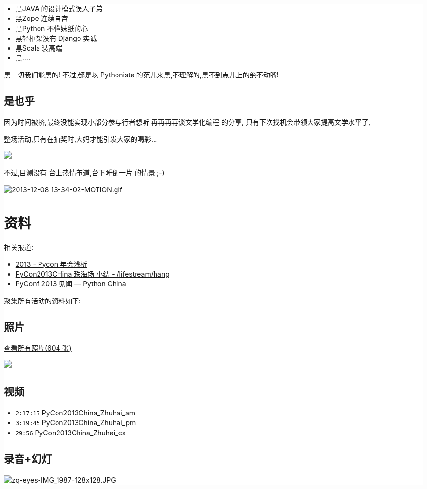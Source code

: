 - 黒JAVA 的设计模式误人子弟
- 黑Zope 连续自宫
- 黒Python 不懂妺纸的心
- 黒轻框架没有 Django 实诚
- 黒Scala 装高端
- 黒....

黒一切我们能黒的!
不过,都是以 Pythonista 的范儿来黒,不理解的,黒不到点儿上的绝不动嘴!


## 是也乎
因为时间被挤,最终没能实现小部分参与行者想听 再再再再谈文学化编程 的分享,
只有下次找机会带领大家提高文学水平了,

整场活动,只有在抽奖时,大妈才能引发大家的喝彩...

![](http://zoomq.qiniudn.com/CPyUG/PyCon2013China/131209_pyconzh_speaker_zq.png)

不过,目测没有 [台上热情布道,台下睡倒一片](http://mp.weixin.qq.com/mp/appmsg/show?__biz=MjM5ODIwMTkwMA==&appmsgid=100050284&itemidx=1&sign=5ce51b2d0d0e34e9a5146cbff7ce10ef#wechat_redirect)
的情景 ;-)



![2013-12-08 13-34-02-MOTION.gif](http://zoomq.qiniudn.com/CPyUG/PyCon2013China/2013-12-08%2013-34-02-MOTION.gif)

# 资料

相关报道:

- [2013 - Pycon 年会浅析](http://www.chinagdg.com/thread-3365-1-1.html)
- [PyCon2013CHina 珠海场 小结 - /lifestream/hang](http://xhbang.com/post/69578318129/pycon2013china)
- [PyConf 2013 见闻 — Python China](http://python-china.org/topic/706)

聚集所有活动的资料如下:

## 照片

[查看所有照片(604 张)](https://plus.google.com/events/gallery/c4hp2tivv50m4j0iiggcgera5is)

![](http://zoomq.qiniudn.com/CPyUG/PyCon2013China/PyCon2013ZH_mm.png)


## 视频

- `2:17:17` [PyCon2013China_Zhuhai_am](https://www.youtube.com/watch?v=kKkLIGM0-fc)
- `3:19:45` [PyCon2013China_Zhuhai_pm](https://www.youtube.com/watch?v=yVmkEdHvTDM)
- `29:56` [PyCon2013China_Zhuhai_ex](https://www.youtube.com/watch?v=_1Yt9N7VX0g)


## 录音+幻灯
![zq-eyes-IMG_1987-128x128.JPG](http://zoomq.qiniudn.com/logos/zq-eyes-IMG_1987-128x128.JPG)

